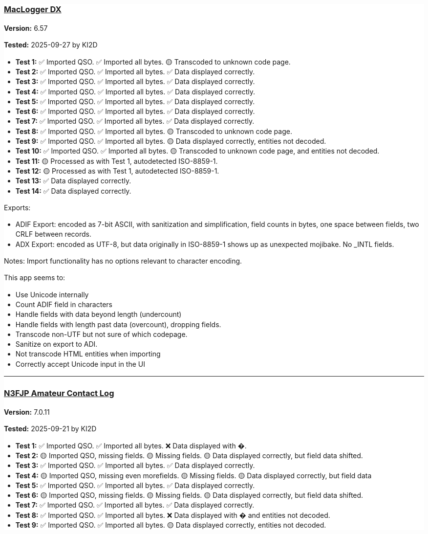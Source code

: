 
### [MacLogger DX](https://www.dogparksoftware.com/MacLoggerDX.html)

**Version:** 6.57

**Tested:** 2025-09-27 by KI2D

* **Test 1:** ✅ Imported QSO. ✅ Imported all bytes. 🟡 Transcoded to unknown code page.
* **Test 2:** ✅ Imported QSO. ✅ Imported all bytes. ✅ Data displayed correctly.
* **Test 3:** ✅ Imported QSO. ✅ Imported all bytes. ✅ Data displayed correctly.
* **Test 4:** ✅ Imported QSO. ✅ Imported all bytes. ✅ Data displayed correctly.
* **Test 5:** ✅ Imported QSO. ✅ Imported all bytes. ✅ Data displayed correctly.
* **Test 6:** ✅ Imported QSO. ✅ Imported all bytes. ✅ Data displayed correctly.
* **Test 7:** ✅ Imported QSO. ✅ Imported all bytes. ✅ Data displayed correctly.
* **Test 8:** ✅ Imported QSO. ✅ Imported all bytes. 🟡 Transcoded to unknown code page.
* **Test 9:** ✅ Imported QSO. ✅ Imported all bytes. 🟡 Data displayed correctly, entities not decoded.
* **Test 10:** ✅ Imported QSO. ✅ Imported all bytes. 🟡 Transcoded to unknown code page, and entities not decoded.
* **Test 11:** 🟡 Processed as with Test 1, autodetected ISO-8859-1.
* **Test 12:** 🟡 Processed as with Test 1, autodetected ISO-8859-1.
* **Test 13:** ✅ Data displayed correctly.
* **Test 14:** ✅ Data displayed correctly.

Exports:
* ADIF Export: encoded as 7-bit ASCII, with sanitization and simplification, field counts in bytes, one space between fields, two CRLF between records.
* ADX Export: encoded as UTF-8, but data originally in ISO-8859-1 shows up as unexpected mojibake. No _INTL fields.

Notes: Import functionality has no options relevant to character encoding.

This app seems to:

* Use Unicode internally
* Count ADIF field in characters
* Handle fields with data beyond length (undercount)
* Handle fields with length past data (overcount), dropping fields.
* Transcode non-UTF but not sure of which codepage.
* Sanitize on export to ADI.
* Not transcode HTML entities when importing
* Correctly accept Unicode input in the UI

---

### [N3FJP Amateur Contact Log](https://www.n3fjp.com/aclog.html)

**Version:** 7.0.11

**Tested:** 2025-09-21 by KI2D

* **Test 1:** ✅ Imported QSO. ✅ Imported all bytes. ❌ Data displayed with �.
* **Test 2:** 🟡 Imported QSO, missing fields. 🟡 Missing fields. 🟡 Data displayed correctly, but field data shifted.
* **Test 3:** ✅ Imported QSO. ✅ Imported all bytes. ✅ Data displayed correctly.
* **Test 4:** 🟡 Imported QSO, missing even morefields. 🟡 Missing fields. 🟡 Data displayed correctly, but field data
* **Test 5:** ✅ Imported QSO. ✅ Imported all bytes. ✅ Data displayed correctly.
* **Test 6:** 🟡 Imported QSO, missing fields. 🟡 Missing fields. 🟡 Data displayed correctly, but field data shifted.
* **Test 7:** ✅ Imported QSO. ✅ Imported all bytes. ✅ Data displayed correctly.
* **Test 8:** ✅ Imported QSO. ✅ Imported all bytes. ❌ Data displayed with � and entities not decoded.
* **Test 9:** ✅ Imported QSO. ✅ Imported all bytes. 🟡 Data displayed correctly, entities not decoded.